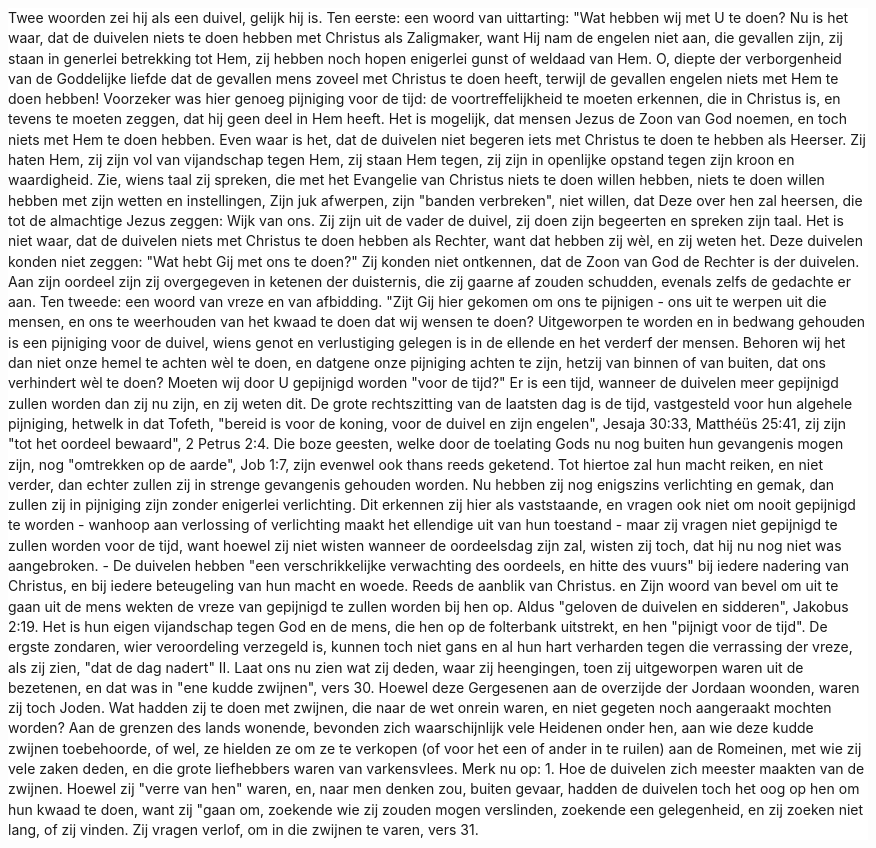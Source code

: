 Twee woorden zei hij als een duivel, gelijk hij is. Ten eerste: een woord van uittarting: "Wat hebben wij met U te doen? Nu is het waar, dat de duivelen niets te doen hebben met Christus als Zaligmaker, want Hij nam de engelen niet aan, die gevallen zijn, zij staan in generlei betrekking tot Hem, zij hebben noch hopen enigerlei gunst of weldaad van Hem. O, diepte der verborgenheid van de Goddelijke liefde dat de gevallen mens zoveel met Christus te doen heeft, terwijl de gevallen engelen niets met Hem te doen hebben! Voorzeker was hier genoeg pijniging voor de tijd: de voortreffelijkheid te moeten erkennen, die in Christus is, en tevens te moeten zeggen, dat hij geen deel in Hem heeft. Het is mogelijk, dat mensen Jezus de Zoon van God noemen, en toch niets met Hem te doen hebben. Even waar is het, dat de duivelen niet begeren iets met Christus te doen te hebben als Heerser. Zij haten Hem, zij zijn vol van vijandschap tegen Hem, zij staan Hem tegen, zij zijn in openlijke opstand tegen zijn kroon en waardigheid. Zie, wiens taal zij spreken, die met het Evangelie van Christus niets te doen willen hebben, niets te doen willen hebben met zijn wetten en instellingen, Zijn juk afwerpen, zijn "banden verbreken", niet willen, dat Deze over hen zal heersen, die tot de almachtige Jezus zeggen: Wijk van ons. Zij zijn uit de vader de duivel, zij doen zijn begeerten en spreken zijn taal. Het is niet waar, dat de duivelen niets met Christus te doen hebben als Rechter, want dat hebben zij wèl, en zij weten het. Deze duivelen konden niet zeggen: "Wat hebt Gij met ons te doen?" Zij konden niet ontkennen, dat de Zoon van God de Rechter is der duivelen. Aan zijn oordeel zijn zij overgegeven in ketenen der duisternis, die zij gaarne af zouden schudden, evenals zelfs de gedachte er aan. Ten tweede: een woord van vreze en van afbidding. "Zijt Gij hier gekomen om ons te pijnigen - ons uit te werpen uit die mensen, en ons te weerhouden van het kwaad te doen dat wij wensen te doen? Uitgeworpen te worden en in bedwang gehouden is een pijniging voor de duivel, wiens genot en verlustiging gelegen is in de ellende en het verderf der mensen. Behoren wij het dan niet onze hemel te achten wèl te doen, en datgene onze pijniging achten te zijn, hetzij van binnen of van buiten, dat ons verhindert wèl te doen? Moeten wij door U gepijnigd worden "voor de tijd?" Er is een tijd, wanneer de duivelen meer gepijnigd zullen worden dan zij nu zijn, en zij weten dit. De grote rechtszitting van de laatsten dag is de tijd, vastgesteld voor hun algehele pijniging, hetwelk in dat Tofeth, "bereid is voor de koning, voor de duivel en zijn engelen", Jesaja 30:33, Matthéüs 25:41, zij zijn "tot het oordeel bewaard", 2 Petrus 2:4. Die boze geesten, welke door de toelating Gods nu nog buiten hun gevangenis mogen zijn, nog "omtrekken op de aarde", Job 1:7, zijn evenwel ook thans reeds geketend. Tot hiertoe zal hun macht reiken, en niet verder, dan echter zullen zij in strenge gevangenis gehouden worden. Nu hebben zij nog enigszins verlichting en gemak, dan zullen zij in pijniging zijn zonder enigerlei verlichting. Dit erkennen zij hier als vaststaande, en vragen ook niet om nooit gepijnigd te worden - wanhoop aan verlossing of verlichting maakt het ellendige uit van hun toestand - maar zij vragen niet gepijnigd te zullen worden voor de tijd, want hoewel zij niet wisten wanneer de oordeelsdag zijn zal, wisten zij toch, dat hij nu nog niet was aangebroken. - De duivelen hebben "een verschrikkelijke verwachting des oordeels, en hitte des vuurs" bij iedere nadering van Christus, en bij iedere beteugeling van hun macht en woede. Reeds de aanblik van Christus. en Zijn woord van bevel om uit te gaan uit de mens wekten de vreze van gepijnigd te zullen worden bij hen op. Aldus "geloven de duivelen en sidderen", Jakobus 2:19. Het is hun eigen vijandschap tegen God en de mens, die hen op de folterbank uitstrekt, en hen "pijnigt voor de tijd". De ergste zondaren, wier veroordeling verzegeld is, kunnen toch niet gans en al hun hart verharden tegen die verrassing der vreze, als zij zien, "dat de dag nadert" II. Laat ons nu zien wat zij deden, waar zij heengingen, toen zij uitgeworpen waren uit de bezetenen, en dat was in "ene kudde zwijnen", vers 30. Hoewel deze Gergesenen aan de overzijde der Jordaan woonden, waren zij toch Joden. Wat hadden zij te doen met zwijnen, die naar de wet onrein waren, en niet gegeten noch aangeraakt mochten worden? Aan de grenzen des lands wonende, bevonden zich waarschijnlijk vele Heidenen onder hen, aan wie deze kudde zwijnen toebehoorde, of wel, ze hielden ze om ze te verkopen (of voor het een of ander in te ruilen) aan de Romeinen, met wie zij vele zaken deden, en die grote liefhebbers waren van varkensvlees. Merk nu op: 1. Hoe de duivelen zich meester maakten van de zwijnen. Hoewel zij "verre van hen" waren, en, naar men denken zou, buiten gevaar, hadden de duivelen toch het oog op hen om hun kwaad te doen, want zij "gaan om, zoekende wie zij zouden mogen verslinden, zoekende een gelegenheid, en zij zoeken niet lang, of zij vinden. Zij vragen verlof, om in die zwijnen te varen, vers 31. 
